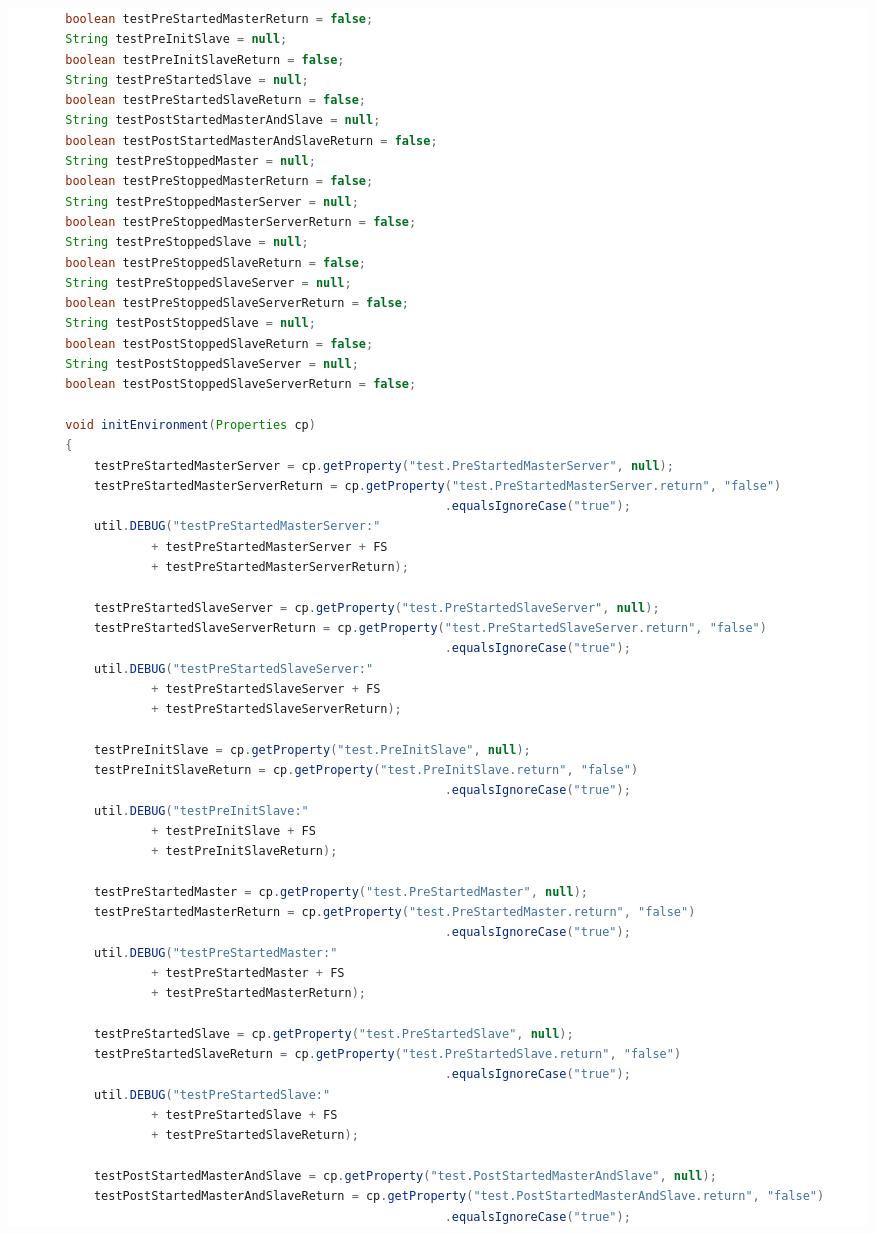 ```java
        boolean testPreStartedMasterReturn = false;
        String testPreInitSlave = null;
        boolean testPreInitSlaveReturn = false;
        String testPreStartedSlave = null;
        boolean testPreStartedSlaveReturn = false;
        String testPostStartedMasterAndSlave = null;
        boolean testPostStartedMasterAndSlaveReturn = false;
        String testPreStoppedMaster = null;
        boolean testPreStoppedMasterReturn = false;
        String testPreStoppedMasterServer = null;
        boolean testPreStoppedMasterServerReturn = false;
        String testPreStoppedSlave = null;
        boolean testPreStoppedSlaveReturn = false;
        String testPreStoppedSlaveServer = null;
        boolean testPreStoppedSlaveServerReturn = false;
        String testPostStoppedSlave = null;
        boolean testPostStoppedSlaveReturn = false;
        String testPostStoppedSlaveServer = null;
        boolean testPostStoppedSlaveServerReturn = false;
                
        void initEnvironment(Properties cp)
        {
            testPreStartedMasterServer = cp.getProperty("test.PreStartedMasterServer", null);
            testPreStartedMasterServerReturn = cp.getProperty("test.PreStartedMasterServer.return", "false")
                                                             .equalsIgnoreCase("true");
            util.DEBUG("testPreStartedMasterServer:" 
                    + testPreStartedMasterServer + FS 
                    + testPreStartedMasterServerReturn);
            
            testPreStartedSlaveServer = cp.getProperty("test.PreStartedSlaveServer", null);
            testPreStartedSlaveServerReturn = cp.getProperty("test.PreStartedSlaveServer.return", "false")
                                                             .equalsIgnoreCase("true");
            util.DEBUG("testPreStartedSlaveServer:" 
                    + testPreStartedSlaveServer + FS 
                    + testPreStartedSlaveServerReturn);
            
            testPreInitSlave = cp.getProperty("test.PreInitSlave", null);
            testPreInitSlaveReturn = cp.getProperty("test.PreInitSlave.return", "false")
                                                             .equalsIgnoreCase("true");
            util.DEBUG("testPreInitSlave:" 
                    + testPreInitSlave + FS 
                    + testPreInitSlaveReturn);
            
            testPreStartedMaster = cp.getProperty("test.PreStartedMaster", null);
            testPreStartedMasterReturn = cp.getProperty("test.PreStartedMaster.return", "false")
                                                             .equalsIgnoreCase("true");
            util.DEBUG("testPreStartedMaster:" 
                    + testPreStartedMaster + FS 
                    + testPreStartedMasterReturn);
            
            testPreStartedSlave = cp.getProperty("test.PreStartedSlave", null);
            testPreStartedSlaveReturn = cp.getProperty("test.PreStartedSlave.return", "false")
                                                             .equalsIgnoreCase("true");
            util.DEBUG("testPreStartedSlave:" 
                    + testPreStartedSlave + FS 
                    + testPreStartedSlaveReturn);
            
            testPostStartedMasterAndSlave = cp.getProperty("test.PostStartedMasterAndSlave", null);
            testPostStartedMasterAndSlaveReturn = cp.getProperty("test.PostStartedMasterAndSlave.return", "false")
                                                             .equalsIgnoreCase("true");
```